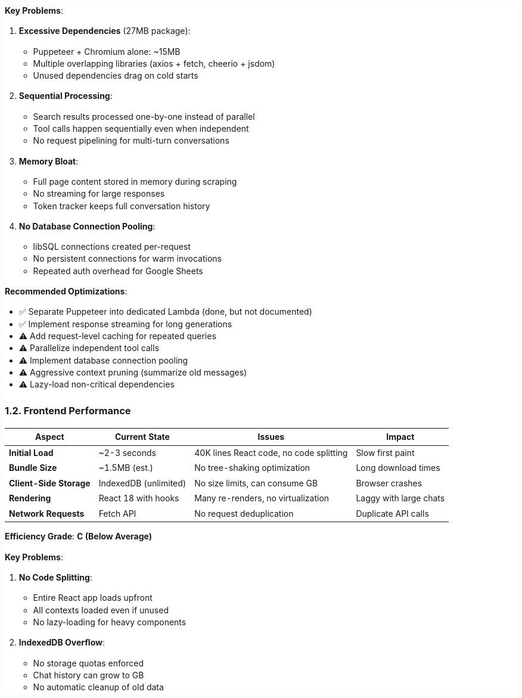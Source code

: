 **Key Problems**:
1. **Excessive Dependencies** (27MB package):
   - Puppeteer + Chromium alone: ~15MB
   - Multiple overlapping libraries (axios + fetch, cheerio + jsdom)
   - Unused dependencies drag on cold starts

2. **Sequential Processing**:
   - Search results processed one-by-one instead of parallel
   - Tool calls happen sequentially even when independent
   - No request pipelining for multi-turn conversations

3. **Memory Bloat**:
   - Full page content stored in memory during scraping
   - No streaming for large responses
   - Token tracker keeps full conversation history

4. **No Database Connection Pooling**:
   - libSQL connections created per-request
   - No persistent connections for warm invocations
   - Repeated auth overhead for Google Sheets

**Recommended Optimizations**:
- ✅ Separate Puppeteer into dedicated Lambda (done, but not documented)
- ✅ Implement response streaming for long generations
- ⚠️ Add request-level caching for repeated queries
- ⚠️ Parallelize independent tool calls
- ⚠️ Implement database connection pooling
- ⚠️ Aggressive context pruning (summarize old messages)
- ⚠️ Lazy-load non-critical dependencies

### 1.2. Frontend Performance

| Aspect | Current State | Issues | Impact |
|--------|--------------|--------|--------|
| **Initial Load** | ~2-3 seconds | 40K lines React code, no code splitting | Slow first paint |
| **Bundle Size** | ~1.5MB (est.) | No tree-shaking optimization | Long download times |
| **Client-Side Storage** | IndexedDB (unlimited) | No size limits, can consume GB | Browser crashes |
| **Rendering** | React 18 with hooks | Many re-renders, no virtualization | Laggy with large chats |
| **Network Requests** | Fetch API | No request deduplication | Duplicate API calls |

**Efficiency Grade**: **C (Below Average)**

**Key Problems**:
1. **No Code Splitting**:
   - Entire React app loads upfront
   - All contexts loaded even if unused
   - No lazy-loading for heavy components

2. **IndexedDB Overflow**:
   - No storage quotas enforced
   - Chat history can grow to GB
   - No automatic cleanup of old data
